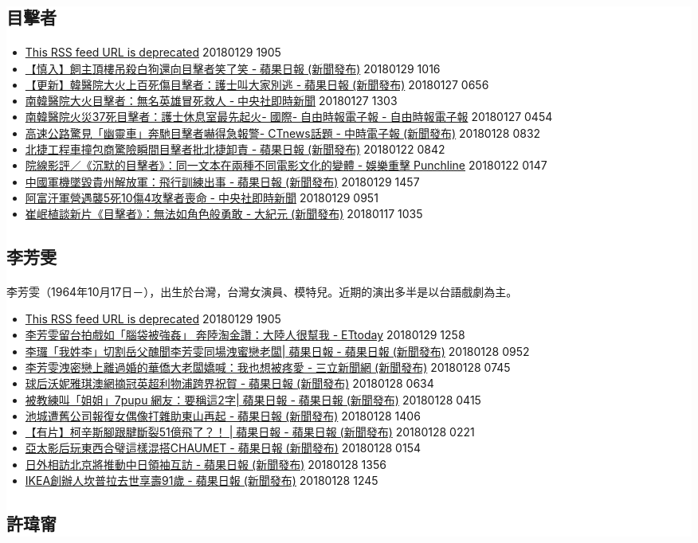 ## 目擊者


- [This RSS feed URL is deprecated](0 "This RSS feed URL is deprecated") 20180129 1905
- [【慎入】飼主頂樓吊殺白狗還向目擊者笑了笑 - 蘋果日報 (新聞發布)](https://tw.appledaily.com/new/realtime/20180129/1287966/ "【慎入】飼主頂樓吊殺白狗還向目擊者笑了笑 - 蘋果日報 (新聞發布)") 20180129 1016
- [【更新】韓醫院大火上百死傷目擊者：護士叫大家別逃 - 蘋果日報 (新聞發布)](https://tw.appledaily.com/new/realtime/20180127/1286785/ "【更新】韓醫院大火上百死傷目擊者：護士叫大家別逃 - 蘋果日報 (新聞發布)") 20180127 0656
- [南韓醫院大火目擊者：無名英雄冒死救人 - 中央社即時新聞](http://www.cna.com.tw/news/aopl/201801270231-1.aspx "南韓醫院大火目擊者：無名英雄冒死救人 - 中央社即時新聞") 20180127 1303
- [南韓醫院火災37死目擊者：護士休息室最先起火- 國際- 自由時報電子報 - 自由時報電子報](http://news.ltn.com.tw/news/world/breakingnews/2324460 "南韓醫院火災37死目擊者：護士休息室最先起火- 國際- 自由時報電子報 - 自由時報電子報") 20180127 0454
- [高速公路驚見「幽靈車」奔馳目擊者嚇得急報警- CTnews話題 - 中時電子報 (新聞發布)](http://hottopic.chinatimes.com/20180128001925-260809 "高速公路驚見「幽靈車」奔馳目擊者嚇得急報警- CTnews話題 - 中時電子報 (新聞發布)") 20180128 0832
- [北捷工程車撞包商驚險瞬間目擊者批北捷卸責 - 蘋果日報 (新聞發布)](https://tw.appledaily.com/new/realtime/20180122/1283507/ "北捷工程車撞包商驚險瞬間目擊者批北捷卸責 - 蘋果日報 (新聞發布)") 20180122 0842
- [院線影評／《沉默的目擊者》：同一文本在兩種不同電影文化的變體 - 娛樂重擊 Punchline](http://punchline.asia/archives/48985 "院線影評／《沉默的目擊者》：同一文本在兩種不同電影文化的變體 - 娛樂重擊 Punchline") 20180122 0147
- [中國軍機墜毀貴州解放軍：飛行訓練出事 - 蘋果日報 (新聞發布)](https://tw.appledaily.com/new/realtime/20180129/1288120/ "中國軍機墜毀貴州解放軍：飛行訓練出事 - 蘋果日報 (新聞發布)") 20180129 1457
- [阿富汗軍營遇襲5死10傷4攻擊者喪命 - 中央社即時新聞](http://www.cna.com.tw/news/aopl/201801290252-1.aspx "阿富汗軍營遇襲5死10傷4攻擊者喪命 - 中央社即時新聞") 20180129 0951
- [崔岷植談新片《目擊者》：無法如角色般勇敢 - 大紀元 (新聞發布)](http://www.epochtimes.com/b5/18/1/17/n10065006.htm "崔岷植談新片《目擊者》：無法如角色般勇敢 - 大紀元 (新聞發布)") 20180117 1035

## 李芳雯

李芳雯（1964年10月17日－），出生於台灣，台灣女演員、模特兒。近期的演出多半是以台語戲劇為主。
- [This RSS feed URL is deprecated](0 "This RSS feed URL is deprecated") 20180129 1905
- [李芳雯留台拍戲如「腦袋被強姦」 奔陸淘金讚：大陸人很幫我 - ETtoday](https://www.ettoday.net/news/20180129/1103243.htm "李芳雯留台拍戲如「腦袋被強姦」 奔陸淘金讚：大陸人很幫我 - ETtoday") 20180129 1258
- [李㼈「我姓李」切割岳父醜聞李芳雯同場洩蜜戀老闆| 蘋果日報 - 蘋果日報 (新聞發布)](https://tw.appledaily.com/new/realtime/20180128/1287264/ "李㼈「我姓李」切割岳父醜聞李芳雯同場洩蜜戀老闆| 蘋果日報 - 蘋果日報 (新聞發布)") 20180128 0952
- [李芳雯洩密戀上離過婚的華僑大老闆嬌喊：我也想被疼愛 - 三立新聞網 (新聞發布)](https://www.setn.com/News.aspx?NewsID=342297 "李芳雯洩密戀上離過婚的華僑大老闆嬌喊：我也想被疼愛 - 三立新聞網 (新聞發布)") 20180128 0745
- [球后沃妮雅琪澳網摘冠英超利物浦跨界祝賀 - 蘋果日報 (新聞發布)](https://tw.appledaily.com/new/realtime/20180128/1287189/ "球后沃妮雅琪澳網摘冠英超利物浦跨界祝賀 - 蘋果日報 (新聞發布)") 20180128 0634
- [被教練叫「姐姐」7pupu 網友：要稱這2字| 蘋果日報 - 蘋果日報 (新聞發布)](https://tw.appledaily.com/new/realtime/20180128/1287182/ "被教練叫「姐姐」7pupu 網友：要稱這2字| 蘋果日報 - 蘋果日報 (新聞發布)") 20180128 0415
- [池城遭舊公司報復女偶像打雜助東山再起 - 蘋果日報 (新聞發布)](https://tw.appledaily.com/new/realtime/20180128/1287513/ "池城遭舊公司報復女偶像打雜助東山再起 - 蘋果日報 (新聞發布)") 20180128 1406
- [【有片】柯辛斯腳跟腱斷裂51億飛了？！ | 蘋果日報 - 蘋果日報 (新聞發布)](https://tw.appledaily.com/new/realtime/20180128/1287025/ "【有片】柯辛斯腳跟腱斷裂51億飛了？！ | 蘋果日報 - 蘋果日報 (新聞發布)") 20180128 0221
- [亞太影后玩東西合璧這樣混搭CHAUMET - 蘋果日報 (新聞發布)](https://tw.appledaily.com/new/realtime/20180128/1285836/ "亞太影后玩東西合璧這樣混搭CHAUMET - 蘋果日報 (新聞發布)") 20180128 0154
- [日外相訪北京將推動中日領袖互訪 - 蘋果日報 (新聞發布)](https://tw.appledaily.com/new/realtime/20180128/1287532/ "日外相訪北京將推動中日領袖互訪 - 蘋果日報 (新聞發布)") 20180128 1356
- [IKEA創辦人坎普拉去世享壽91歲 - 蘋果日報 (新聞發布)](https://tw.appledaily.com/new/realtime/20180128/1287487/ "IKEA創辦人坎普拉去世享壽91歲 - 蘋果日報 (新聞發布)") 20180128 1245

## 許瑋甯
